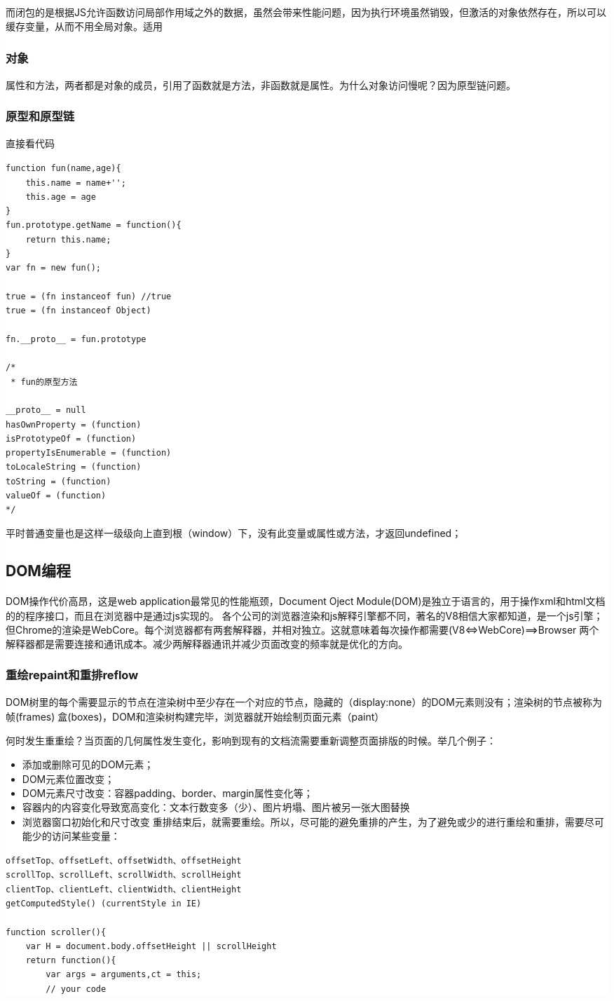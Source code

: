 而闭包的是根据JS允许函数访问局部作用域之外的数据，虽然会带来性能问题，因为执行环境虽然销毁，但激活的对象依然存在，所以可以缓存变量，从而不用全局对象。适用

### 对象
属性和方法，两者都是对象的成员，引用了函数就是方法，非函数就是属性。为什么对象访问慢呢？因为原型链问题。
### 原型和原型链
直接看代码
```
function fun(name,age){
    this.name = name+'';
    this.age = age
}
fun.prototype.getName = function(){
    return this.name;
}
var fn = new fun(); 

true = (fn instanceof fun) //true
true = (fn instanceof Object) 

fn.__proto__ = fun.prototype

/*
 * fun的原型方法

__proto__ = null
hasOwnProperty = (function)
isPrototypeOf = (function)
propertyIsEnumerable = (function)
toLocaleString = (function)
toString = (function)
valueOf = (function)
*/
```
平时普通变量也是这样一级级向上直到根（window）下，没有此变量或属性或方法，才返回undefined；
## DOM编程
DOM操作代价高昂，这是web application最常见的性能瓶颈，Document Oject Module(DOM)是独立于语言的，用于操作xml和html文档的的程序接口，而且在浏览器中是通过js实现的。
各个公司的浏览器渲染和js解释引擎都不同，著名的V8相信大家都知道，是一个js引擎；但Chrome的渲染是WebCore。每个浏览器都有两套解释器，并相对独立。这就意味着每次操作都需要(V8<=>WebCore)==>Browser 两个解释器都是需要连接和通讯成本。减少两解释器通讯并减少页面改变的频率就是优化的方向。

### 重绘repaint和重排reflow
DOM树里的每个需要显示的节点在渲染树中至少存在一个对应的节点，隐藏的（display:none）的DOM元素则没有；渲染树的节点被称为帧(frames) 盒(boxes)，DOM和渲染树构建完毕，浏览器就开始绘制页面元素（paint）

何时发生重重绘？当页面的几何属性发生变化，影响到现有的文档流需要重新调整页面排版的时候。举几个例子：
+ 添加或删除可见的DOM元素；
+ DOM元素位置改变；
+ DOM元素尺寸改变：容器padding、border、margin属性变化等；
+ 容器内的内容变化导致宽高变化：文本行数变多（少）、图片坍塌、图片被另一张大图替换
+ 浏览器窗口初始化和尺寸改变
重排结束后，就需要重绘。所以，尽可能的避免重排的产生，为了避免或少的进行重绘和重排，需要尽可能少的访问某些变量：
```
offsetTop、offsetLeft、offsetWidth、offsetHeight
scrollTop、scrollLeft、scrollWidth、scrollHeight
clientTop、clientLeft、clientWidth、clientHeight
getComputedStyle() (currentStyle in IE)

function scroller(){
    var H = document.body.offsetHeight || scrollHeight
    return function(){
        var args = arguments,ct = this;
        // your code
```